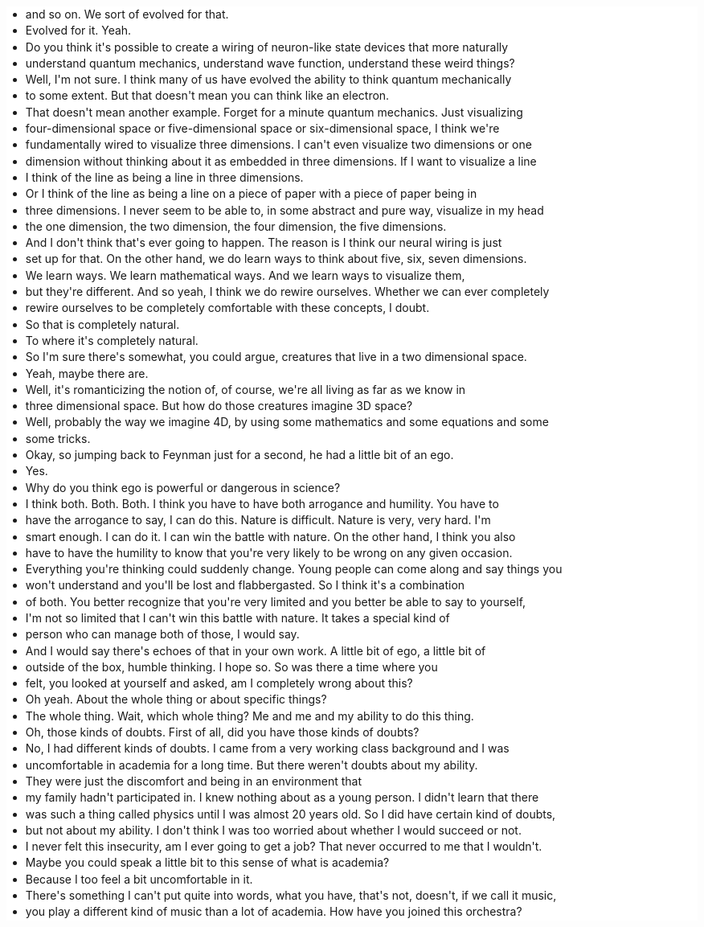 *  and so on. We sort of evolved for that.
*  Evolved for it. Yeah.
*  Do you think it's possible to create a wiring of neuron-like state devices that more naturally
*  understand quantum mechanics, understand wave function, understand these weird things?
*  Well, I'm not sure. I think many of us have evolved the ability to think quantum mechanically
*  to some extent. But that doesn't mean you can think like an electron.
*  That doesn't mean another example. Forget for a minute quantum mechanics. Just visualizing
*  four-dimensional space or five-dimensional space or six-dimensional space, I think we're
*  fundamentally wired to visualize three dimensions. I can't even visualize two dimensions or one
*  dimension without thinking about it as embedded in three dimensions. If I want to visualize a line
*  I think of the line as being a line in three dimensions.
*  Or I think of the line as being a line on a piece of paper with a piece of paper being in
*  three dimensions. I never seem to be able to, in some abstract and pure way, visualize in my head
*  the one dimension, the two dimension, the four dimension, the five dimensions.
*  And I don't think that's ever going to happen. The reason is I think our neural wiring is just
*  set up for that. On the other hand, we do learn ways to think about five, six, seven dimensions.
*  We learn ways. We learn mathematical ways. And we learn ways to visualize them,
*  but they're different. And so yeah, I think we do rewire ourselves. Whether we can ever completely
*  rewire ourselves to be completely comfortable with these concepts, I doubt.
*  So that is completely natural.
*  To where it's completely natural.
*  So I'm sure there's somewhat, you could argue, creatures that live in a two dimensional space.
*  Yeah, maybe there are.
*  Well, it's romanticizing the notion of, of course, we're all living as far as we know in
*  three dimensional space. But how do those creatures imagine 3D space?
*  Well, probably the way we imagine 4D, by using some mathematics and some equations and some
*  some tricks.
*  Okay, so jumping back to Feynman just for a second, he had a little bit of an ego.
*  Yes.
*  Why do you think ego is powerful or dangerous in science?
*  I think both. Both. Both. I think you have to have both arrogance and humility. You have to
*  have the arrogance to say, I can do this. Nature is difficult. Nature is very, very hard. I'm
*  smart enough. I can do it. I can win the battle with nature. On the other hand, I think you also
*  have to have the humility to know that you're very likely to be wrong on any given occasion.
*  Everything you're thinking could suddenly change. Young people can come along and say things you
*  won't understand and you'll be lost and flabbergasted. So I think it's a combination
*  of both. You better recognize that you're very limited and you better be able to say to yourself,
*  I'm not so limited that I can't win this battle with nature. It takes a special kind of
*  person who can manage both of those, I would say.
*  And I would say there's echoes of that in your own work. A little bit of ego, a little bit of
*  outside of the box, humble thinking. I hope so. So was there a time where you
*  felt, you looked at yourself and asked, am I completely wrong about this?
*  Oh yeah. About the whole thing or about specific things?
*  The whole thing. Wait, which whole thing? Me and me and my ability to do this thing.
*  Oh, those kinds of doubts. First of all, did you have those kinds of doubts?
*  No, I had different kinds of doubts. I came from a very working class background and I was
*  uncomfortable in academia for a long time. But there weren't doubts about my ability.
*  They were just the discomfort and being in an environment that
*  my family hadn't participated in. I knew nothing about as a young person. I didn't learn that there
*  was such a thing called physics until I was almost 20 years old. So I did have certain kind of doubts,
*  but not about my ability. I don't think I was too worried about whether I would succeed or not.
*  I never felt this insecurity, am I ever going to get a job? That never occurred to me that I wouldn't.
*  Maybe you could speak a little bit to this sense of what is academia?
*  Because I too feel a bit uncomfortable in it.
*  There's something I can't put quite into words, what you have, that's not, doesn't, if we call it music,
*  you play a different kind of music than a lot of academia. How have you joined this orchestra?
